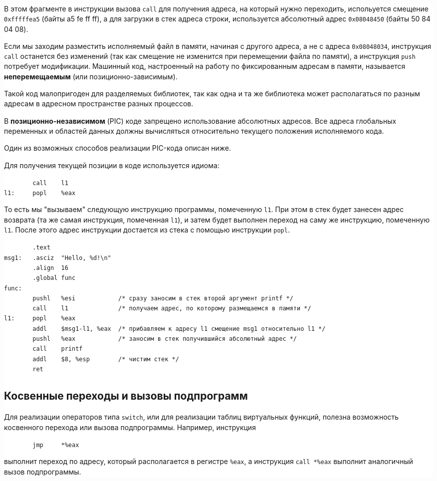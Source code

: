 В этом фрагменте в инструкции вызова `call` для получения адреса, на который нужно переходить, испольуется смещение
`0xfffffea5` (байты a5 fe ff ff), а для загрузки в стек адреса строки, используется абсолютный адрес `0x08048450`
(байты 50 84 04 08).

Если мы заходим разместить исполняемый файл в памяти, начиная с другого адреса, а не с адреса `0x08048034`, инструкция `call`
останется без изменений (так как смещение не изменится при перемещении файла по памяти), а инструкция `push` потребует модификации.
Машинный код, настроенный на работу по фиксированным адресам в памяти, называется **неперемещаемым** (или позиционно-зависимым).

Такой код малопригоден для разделяемых библиотек, так как одна и та же библиотека может располагаться по разным адресам
в адресном пространстве разных процессов.

В **позиционно-независимом** (PIC) коде запрещено использование абсолютных адресов. Все адреса глобальных переменных и областей данных
должны вычисляться относительно текущего положения исполняемого кода.

Один из возможных способов реализации PIC-кода описан ниже.

Для получения текущей позиции в коде используется идиома:
```gas
        call    l1
l1:     popl    %eax
```

То есть мы "вызываем" следующую инструкцию программы, помеченную `l1`.
При этом в стек будет занесен адрес возврата (та же самая инструкция, помеченная `l1`), и затем будет
выполнен переход на саму же инструкцию, помеченную `l1`. После этого адрес инструкции достается из стека
с помощью инструкции `popl`.

```gas
        .text
msg1:   .asciz  "Hello, %d!\n"
        .align  16
        .global func
func:
        pushl   %esi            /* сразу заносим в стек второй аргумент printf */
        call    l1              /* получаем адрес, по которому размещаемся в памяти */
l1:     popl    %eax
        addl    $msg1-l1, %eax  /* прибавляем к адресу l1 смещение msg1 относительно l1 */
        pushl   %eax            /* заносим в стек получившийся абсолютный адрес */
        call    printf
        addl    $8, %esp        /* чистим стек */
        ret
```

## Косвенные переходы и вызовы подпрограмм

Для реализации операторов типа `switch`, или для реализации таблиц виртуальных функций, полезна возможность косвенного перехода или вызова подпрограммы.
Например, инструкция
```gas
        jmp     *%eax
```
выполнит переход по адресу, который располагается в регистре `%eax`, а инструкция `call *%eax` выполнит аналогичный вызов подпрограммы.
